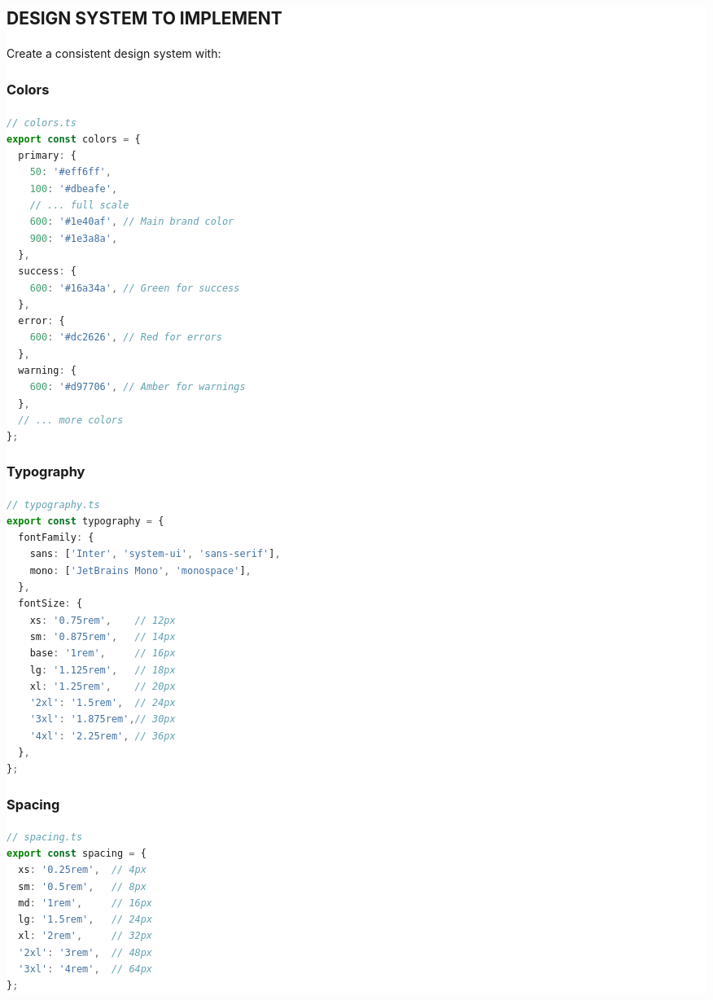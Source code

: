 
## DESIGN SYSTEM TO IMPLEMENT

Create a consistent design system with:

### Colors
```typescript
// colors.ts
export const colors = {
  primary: {
    50: '#eff6ff',
    100: '#dbeafe',
    // ... full scale
    600: '#1e40af', // Main brand color
    900: '#1e3a8a',
  },
  success: {
    600: '#16a34a', // Green for success
  },
  error: {
    600: '#dc2626', // Red for errors
  },
  warning: {
    600: '#d97706', // Amber for warnings
  },
  // ... more colors
};
```

### Typography
```typescript
// typography.ts
export const typography = {
  fontFamily: {
    sans: ['Inter', 'system-ui', 'sans-serif'],
    mono: ['JetBrains Mono', 'monospace'],
  },
  fontSize: {
    xs: '0.75rem',    // 12px
    sm: '0.875rem',   // 14px
    base: '1rem',     // 16px
    lg: '1.125rem',   // 18px
    xl: '1.25rem',    // 20px
    '2xl': '1.5rem',  // 24px
    '3xl': '1.875rem',// 30px
    '4xl': '2.25rem', // 36px
  },
};
```

### Spacing
```typescript
// spacing.ts
export const spacing = {
  xs: '0.25rem',  // 4px
  sm: '0.5rem',   // 8px
  md: '1rem',     // 16px
  lg: '1.5rem',   // 24px
  xl: '2rem',     // 32px
  '2xl': '3rem',  // 48px
  '3xl': '4rem',  // 64px
};
```

